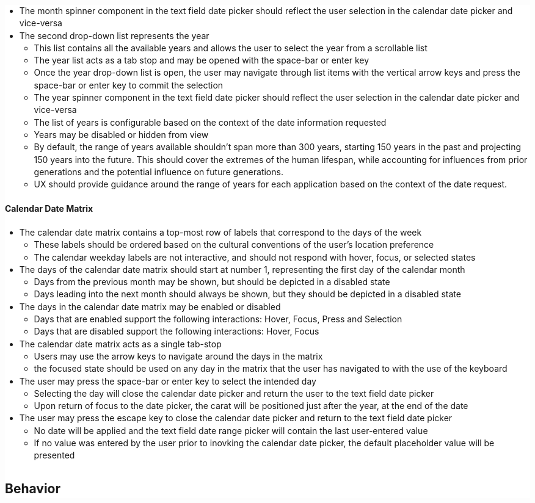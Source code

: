   - The month spinner component in the text field date picker should reflect the user selection in the calendar date picker and vice-versa
- The second drop-down list represents the year
  - This list contains all the available years and allows the user to select the year from a scrollable list
  - The year list acts as a tab stop and may be opened with the space-bar or enter key
  - Once the year drop-down list is open, the user may navigate through list items with the vertical arrow keys and press the space-bar or enter key to commit the selection
  - The year spinner component in the text field date picker should reflect the user selection in the calendar date picker and vice-versa
  - The list of years is configurable based on the context of the date information requested
  - Years may be disabled or hidden from view
  - By default, the range of years available shouldn’t span more than 300 years, starting 150 years in the past and projecting 150 years into the future. This should cover the extremes of the human lifespan, while accounting for influences from prior generations and the potential influence on future generations.
  - UX should provide guidance around the range of years for each application based on the context of the date request.

#### Calendar Date Matrix

- The calendar date matrix contains a top-most row of labels that correspond to the days of the week
  - These labels should be ordered based on the cultural conventions of the user’s location preference
  - The calendar weekday labels are not interactive, and should not respond with hover, focus, or selected states
- The days of the calendar date matrix should start at number 1, representing the first day of the calendar month
  - Days from the previous month may be shown, but should be depicted in a disabled state
  - Days leading into the next month should always be shown, but they should be depicted in a disabled state
- The days in the calendar date matrix may be enabled or disabled
  - Days that are enabled support the following interactions: Hover, Focus, Press and Selection
  - Days that are disabled support the following interactions: Hover, Focus
- The calendar date matrix acts as a single tab-stop
  - Users may use the arrow keys to navigate around the days in the matrix
  - the focused state should be used on any day in the matrix that the user has navigated to with the use of the keyboard
- The user may press the space-bar or enter key to select the intended day
  - Selecting the day will close the calendar date picker and return the user to the text field date picker
  - Upon return of focus to the date picker, the carat will be positioned just after the year, at the end of the date
- The user may press the escape key to close the calendar date picker and return to the text field date picker
  - No date will be applied and the text field date range picker will contain the last user-entered value
  - If no value was entered by the user prior to inovking the calendar date picker, the default placeholder value will be presented

## Behavior
